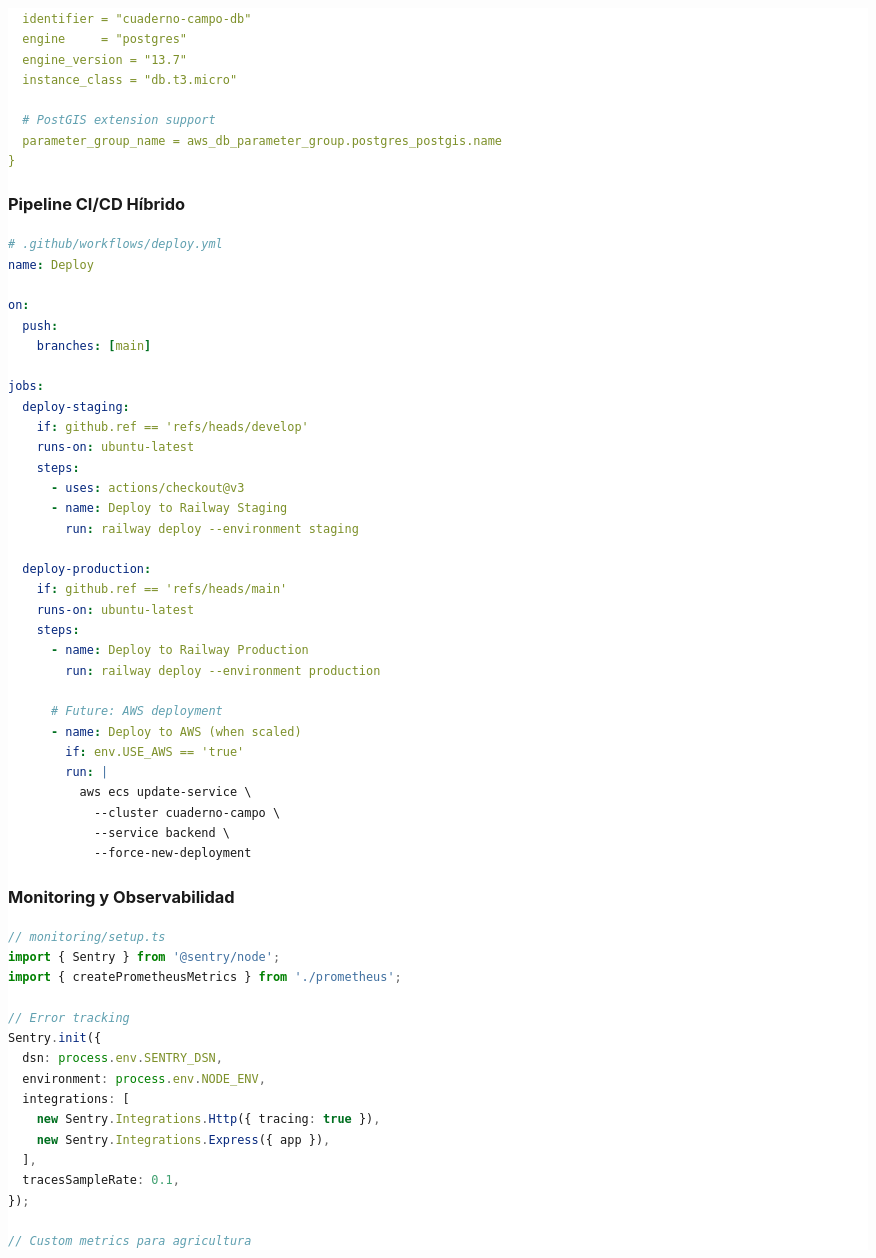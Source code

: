 ```yaml
  identifier = "cuaderno-campo-db"
  engine     = "postgres"
  engine_version = "13.7"
  instance_class = "db.t3.micro"
  
  # PostGIS extension support
  parameter_group_name = aws_db_parameter_group.postgres_postgis.name
}
```

### Pipeline CI/CD Híbrido
```yaml
# .github/workflows/deploy.yml
name: Deploy

on:
  push:
    branches: [main]

jobs:
  deploy-staging:
    if: github.ref == 'refs/heads/develop'
    runs-on: ubuntu-latest
    steps:
      - uses: actions/checkout@v3
      - name: Deploy to Railway Staging
        run: railway deploy --environment staging

  deploy-production:
    if: github.ref == 'refs/heads/main'
    runs-on: ubuntu-latest
    steps:
      - name: Deploy to Railway Production
        run: railway deploy --environment production
      
      # Future: AWS deployment
      - name: Deploy to AWS (when scaled)
        if: env.USE_AWS == 'true'
        run: |
          aws ecs update-service \
            --cluster cuaderno-campo \
            --service backend \
            --force-new-deployment
```

### Monitoring y Observabilidad
```typescript
// monitoring/setup.ts
import { Sentry } from '@sentry/node';
import { createPrometheusMetrics } from './prometheus';

// Error tracking
Sentry.init({
  dsn: process.env.SENTRY_DSN,
  environment: process.env.NODE_ENV,
  integrations: [
    new Sentry.Integrations.Http({ tracing: true }),
    new Sentry.Integrations.Express({ app }),
  ],
  tracesSampleRate: 0.1,
});

// Custom metrics para agricultura
```